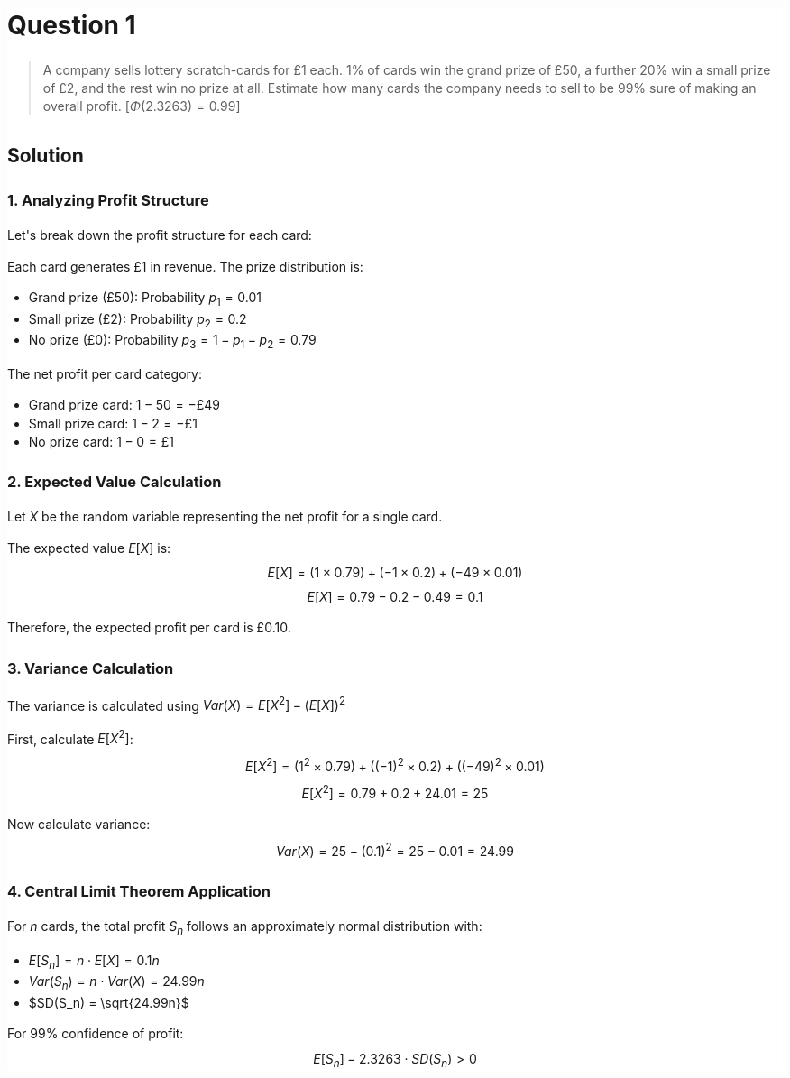 # Question 1

> A company sells lottery scratch-cards for £1 each. 1% of cards win the grand prize of £50, a further 20% win a small prize of £2, and the rest win no prize at all. Estimate how many cards the company needs to sell to be 99% sure of making an overall profit. $[\Phi(2.3263) = 0.99]$

## Solution

### 1. Analyzing Profit Structure

Let's break down the profit structure for each card:

Each card generates £1 in revenue. The prize distribution is:

- Grand prize (£50): Probability $p_1 = 0.01$
- Small prize (£2): Probability $p_2 = 0.2$
- No prize (£0): Probability $p_3 = 1 - p_1 - p_2 = 0.79$

The net profit per card category:

- Grand prize card: $1 - 50 = -£49$
- Small prize card: $1 - 2 = -£1$
- No prize card: $1 - 0 = £1$

### 2. Expected Value Calculation

Let $X$ be the random variable representing the net profit for a single card.

The expected value $E[X]$ is:
$$E[X] = (1 \times 0.79) + (-1 \times 0.2) + (-49 \times 0.01)$$
$$E[X] = 0.79 - 0.2 - 0.49 = 0.1$$

Therefore, the expected profit per card is £0.10.

### 3. Variance Calculation

The variance is calculated using $Var(X) = E[X^2] - (E[X])^2$

First, calculate $E[X^2]$:
$$E[X^2] = (1^2 \times 0.79) + ((-1)^2 \times 0.2) + ((-49)^2 \times 0.01)$$
$$E[X^2] = 0.79 + 0.2 + 24.01 = 25$$

Now calculate variance:
$$Var(X) = 25 - (0.1)^2 = 25 - 0.01 = 24.99$$

### 4. Central Limit Theorem Application

For $n$ cards, the total profit $S_n$ follows an approximately normal distribution with:

- $E[S_n] = n \cdot E[X] = 0.1n$
- $Var(S_n) = n \cdot Var(X) = 24.99n$
- $SD(S_n) = \sqrt{24.99n}$

For 99% confidence of profit:
$$E[S_n] - 2.3263 \cdot SD(S_n) > 0$$
